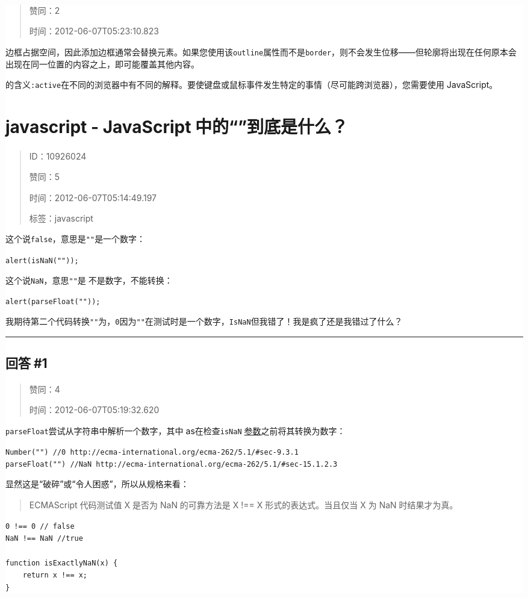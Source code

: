 > 赞同：2
> 
> 时间：2012-06-07T05:23:10.823

边框占据空间，因此添加边框通常会替换元素。如果您使用该`outline`属性而不是`border`，则不会发生位移——但轮廓将出现在任何原本会出现在同一位置的内容之上，即可能覆盖其他内容。

的含义`:active`在不同的浏览器中有不同的解释。要使键盘或鼠标事件发生特定的事情（尽可能跨浏览器），您需要使用 JavaScript。

# javascript - JavaScript 中的“”到底是什么？

> ID：10926024
> 
> 赞同：5
> 
> 时间：2012-06-07T05:14:49.197
> 
> 标签：javascript

这个说`false`，意思是`""`是一个数字：

```
alert(isNaN("")); 
```

这个说`NaN`，意思`""`是 不是数字，不能转换：

```
alert(parseFloat("")); 
```

我期待第二个代码转换`""`为，`0`因为`""`在测试时是一个数字，`IsNaN`但我错了！我是疯了还是我错过了什么？

* * *

## 回答 #1

> 赞同：4
> 
> 时间：2012-06-07T05:19:32.620

`parseFloat`尝试从字符串中解析一个数字，其中 as在检查`isNaN` [参数](http://ecma-international.org/ecma-262/5.1/#sec-15.1.2.4)之前将其转换为数字：

```
Number("") //0 http://ecma-international.org/ecma-262/5.1/#sec-9.3.1
parseFloat("") //NaN http://ecma-international.org/ecma-262/5.1/#sec-15.1.2.3 
```

显然这是“破碎”或“令人困惑”，所以从规格来看：

> ECMAScript 代码测试值 X 是否为 NaN 的可靠方法是 X !== X 形式的表达式。当且仅当 X 为 NaN 时结果才为真。

```
0 !== 0 // false
NaN !== NaN //true

function isExactlyNaN(x) {
    return x !== x;
} 
```

